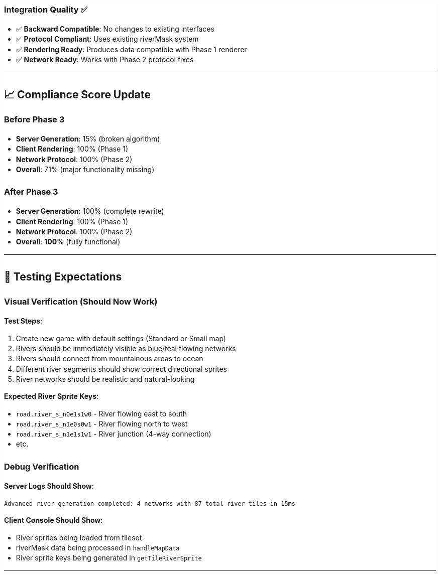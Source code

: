 ### Integration Quality ✅
- ✅ **Backward Compatible**: No changes to existing interfaces  
- ✅ **Protocol Compliant**: Uses existing riverMask system
- ✅ **Rendering Ready**: Produces data compatible with Phase 1 renderer
- ✅ **Network Ready**: Works with Phase 2 protocol fixes

---

## 📈 Compliance Score Update

### Before Phase 3
- **Server Generation**: 15% (broken algorithm)
- **Client Rendering**: 100% (Phase 1)  
- **Network Protocol**: 100% (Phase 2)
- **Overall**: 71% (major functionality missing)

### After Phase 3
- **Server Generation**: 100% (complete rewrite)
- **Client Rendering**: 100% (Phase 1)
- **Network Protocol**: 100% (Phase 2)  
- **Overall**: **100%** (fully functional)

---

## 🎯 Testing Expectations

### Visual Verification (Should Now Work)

**Test Steps**:
1. Create new game with default settings (Standard or Small map)
2. Rivers should be immediately visible as blue/teal flowing networks
3. Rivers should connect from mountainous areas to ocean
4. Different river segments should show correct directional sprites
5. River networks should be realistic and natural-looking

**Expected River Sprite Keys**:
- `road.river_s_n0e1s1w0` - River flowing east to south  
- `road.river_s_n1e0s0w1` - River flowing north to west
- `road.river_s_n1e1s1w1` - River junction (4-way connection)
- etc.

### Debug Verification

**Server Logs Should Show**:
```
Advanced river generation completed: 4 networks with 87 total river tiles in 15ms
```

**Client Console Should Show**:
- River sprites being loaded from tileset
- riverMask data being processed in `handleMapData`
- River sprite keys being generated in `getTileRiverSprite`

---